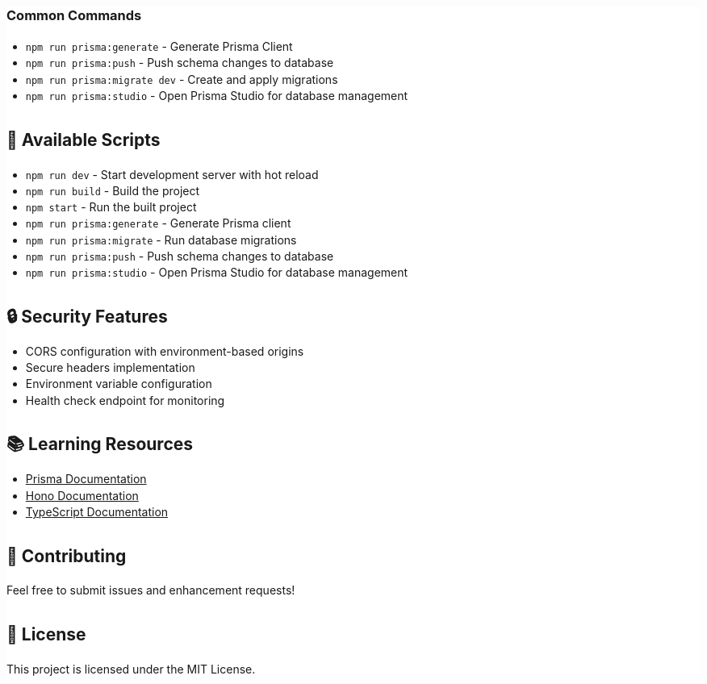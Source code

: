 ### Common Commands

- `npm run prisma:generate` - Generate Prisma Client
- `npm run prisma:push` - Push schema changes to database
- `npm run prisma:migrate dev` - Create and apply migrations
- `npm run prisma:studio` - Open Prisma Studio for database management

## 🔧 Available Scripts

- `npm run dev` - Start development server with hot reload
- `npm run build` - Build the project
- `npm start` - Run the built project
- `npm run prisma:generate` - Generate Prisma client
- `npm run prisma:migrate` - Run database migrations
- `npm run prisma:push` - Push schema changes to database
- `npm run prisma:studio` - Open Prisma Studio for database management

## 🔒 Security Features

- CORS configuration with environment-based origins
- Secure headers implementation
- Environment variable configuration
- Health check endpoint for monitoring

## 📚 Learning Resources

- [Prisma Documentation](https://www.prisma.io/docs)
- [Hono Documentation](https://hono.dev/)
- [TypeScript Documentation](https://www.typescriptlang.org/docs/)

## 🤝 Contributing

Feel free to submit issues and enhancement requests!

## 📄 License

This project is licensed under the MIT License.
